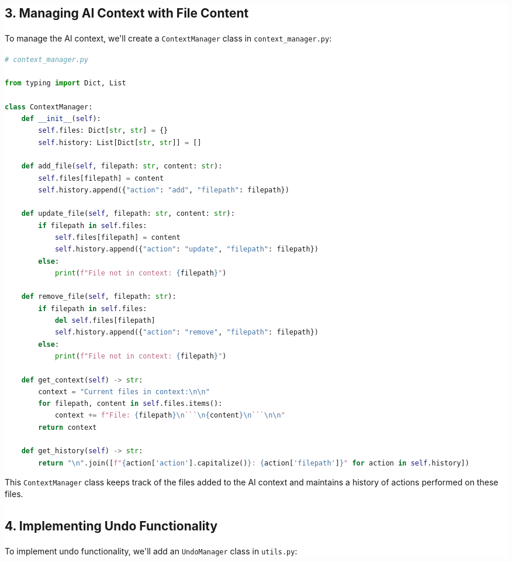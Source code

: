 ```python
```

## 3. Managing AI Context with File Content

To manage the AI context, we'll create a `ContextManager` class in `context_manager.py`:

```python
# context_manager.py

from typing import Dict, List

class ContextManager:
    def __init__(self):
        self.files: Dict[str, str] = {}
        self.history: List[Dict[str, str]] = []

    def add_file(self, filepath: str, content: str):
        self.files[filepath] = content
        self.history.append({"action": "add", "filepath": filepath})

    def update_file(self, filepath: str, content: str):
        if filepath in self.files:
            self.files[filepath] = content
            self.history.append({"action": "update", "filepath": filepath})
        else:
            print(f"File not in context: {filepath}")

    def remove_file(self, filepath: str):
        if filepath in self.files:
            del self.files[filepath]
            self.history.append({"action": "remove", "filepath": filepath})
        else:
            print(f"File not in context: {filepath}")

    def get_context(self) -> str:
        context = "Current files in context:\n\n"
        for filepath, content in self.files.items():
            context += f"File: {filepath}\n```\n{content}\n```\n\n"
        return context

    def get_history(self) -> str:
        return "\n".join([f"{action['action'].capitalize()}: {action['filepath']}" for action in self.history])
```

This `ContextManager` class keeps track of the files added to the AI context and maintains a history of actions performed on these files.

## 4. Implementing Undo Functionality

To implement undo functionality, we'll add an `UndoManager` class in `utils.py`:
